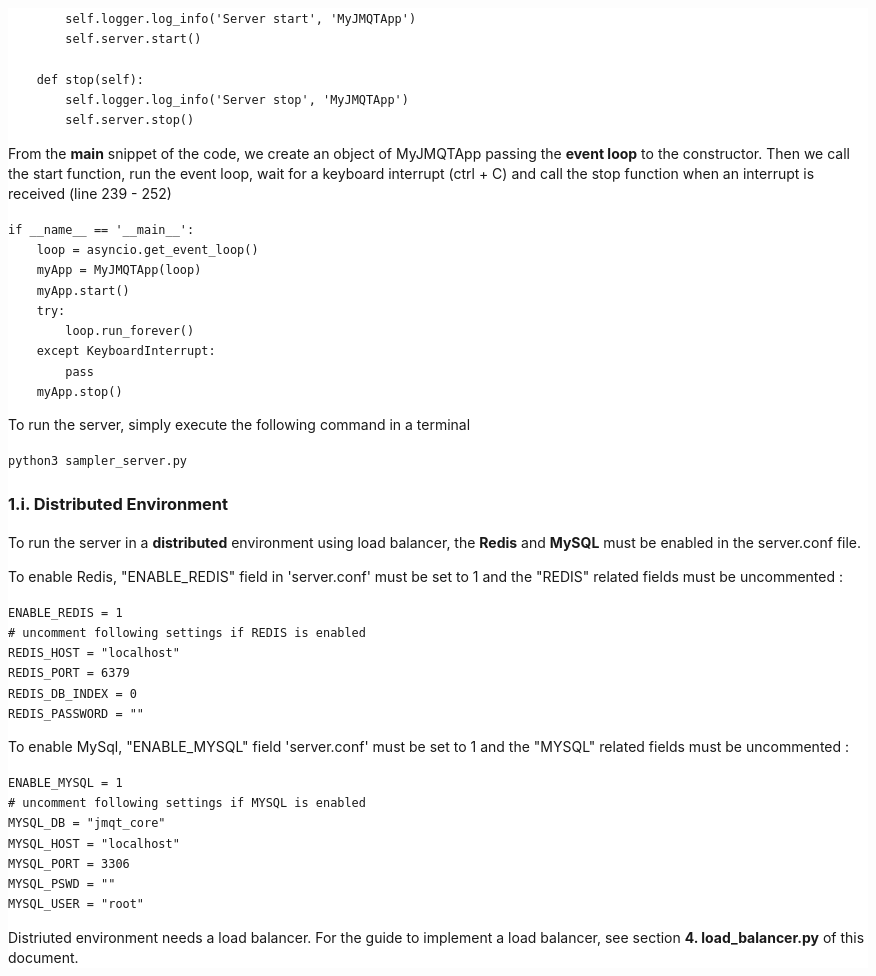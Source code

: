 ```
        self.logger.log_info('Server start', 'MyJMQTApp')
        self.server.start()
    
    def stop(self):
        self.logger.log_info('Server stop', 'MyJMQTApp')
        self.server.stop()
```
From the **main** snippet of the code, we create an object of MyJMQTApp passing the **event loop** to the constructor. Then we call the start function, run the event loop, wait for a keyboard interrupt (ctrl + C) and call the stop function when an interrupt is received (line 239 - 252)
```
if __name__ == '__main__':
    loop = asyncio.get_event_loop()
    myApp = MyJMQTApp(loop)
    myApp.start()
    try:
        loop.run_forever()
    except KeyboardInterrupt:
        pass
    myApp.stop()
```
To run the server, simply execute the following command in a terminal 
```
python3 sampler_server.py
```
### 1.i. Distributed Environment
To run the server in a **distributed** environment using load balancer, the **Redis** and **MySQL** must be enabled in the server.conf file. 

To enable Redis, "ENABLE_REDIS" field in 'server.conf' must be set to 1 and the "REDIS" related fields must be uncommented : 
```
ENABLE_REDIS = 1
# uncomment following settings if REDIS is enabled
REDIS_HOST = "localhost"
REDIS_PORT = 6379
REDIS_DB_INDEX = 0
REDIS_PASSWORD = ""
```

To enable MySql, "ENABLE_MYSQL" field 'server.conf' must be set to 1 and the "MYSQL" related fields must be uncommented : 
```
ENABLE_MYSQL = 1
# uncomment following settings if MYSQL is enabled
MYSQL_DB = "jmqt_core"
MYSQL_HOST = "localhost"
MYSQL_PORT = 3306
MYSQL_PSWD = ""
MYSQL_USER = "root"
```
Distriuted environment needs a load balancer. For the guide to implement a load balancer, see section **4. load_balancer.py** of this document.
